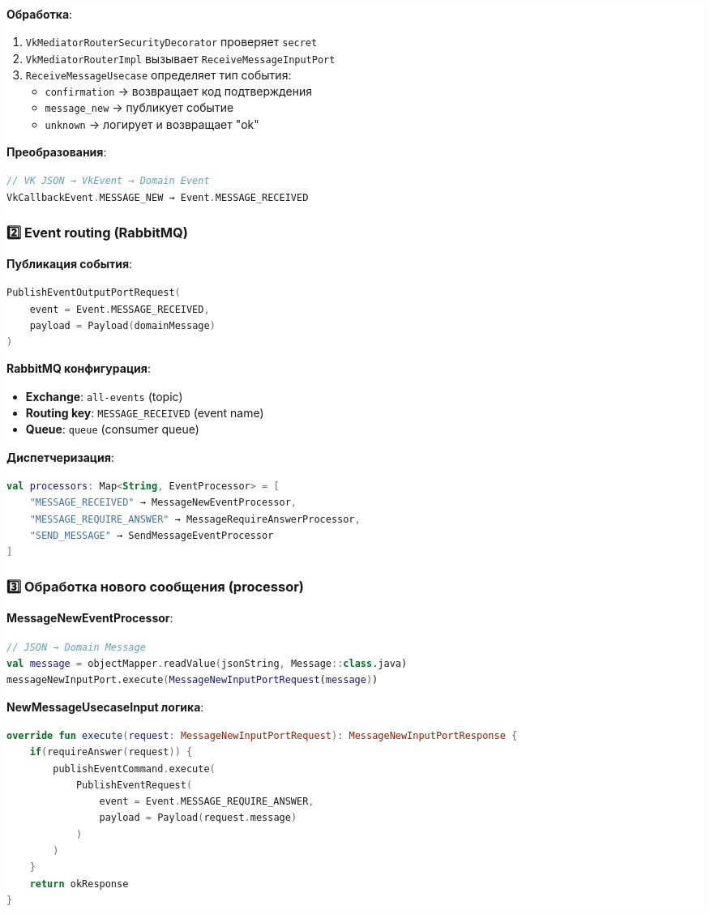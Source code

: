 **Обработка**:
1. `VkMediatorRouterSecurityDecorator` проверяет `secret`
2. `VkMediatorRouterImpl` вызывает `ReceiveMessageInputPort`
3. `ReceiveMessageUsecase` определяет тип события:
   - `confirmation` → возвращает код подтверждения
   - `message_new` → публикует событие
   - `unknown` → логирует и возвращает "ok"

**Преобразования**:
```kotlin
// VK JSON → VkEvent → Domain Event
VkCallbackEvent.MESSAGE_NEW → Event.MESSAGE_RECEIVED
```

### 2️⃣ Event routing (RabbitMQ)

**Публикация события**:
```kotlin
PublishEventOutputPortRequest(
    event = Event.MESSAGE_RECEIVED,
    payload = Payload(domainMessage)
)
```

**RabbitMQ конфигурация**:
- **Exchange**: `all-events` (topic)
- **Routing key**: `MESSAGE_RECEIVED` (event name)
- **Queue**: `queue` (consumer queue)

**Диспетчеризация**:
```kotlin
val processors: Map<String, EventProcessor> = [
    "MESSAGE_RECEIVED" → MessageNewEventProcessor,
    "MESSAGE_REQUIRE_ANSWER" → MessageRequireAnswerProcessor,
    "SEND_MESSAGE" → SendMessageEventProcessor
]
```

### 3️⃣ Обработка нового сообщения (processor)

**MessageNewEventProcessor**:
```kotlin
// JSON → Domain Message
val message = objectMapper.readValue(jsonString, Message::class.java)
messageNewInputPort.execute(MessageNewInputPortRequest(message))
```

**NewMessageUsecaseInput логика**:
```kotlin
override fun execute(request: MessageNewInputPortRequest): MessageNewInputPortResponse {
    if(requireAnswer(request)) {
        publishEventCommand.execute(
            PublishEventRequest(
                event = Event.MESSAGE_REQUIRE_ANSWER,
                payload = Payload(request.message)
            )
        )
    }
    return okResponse
}
```
